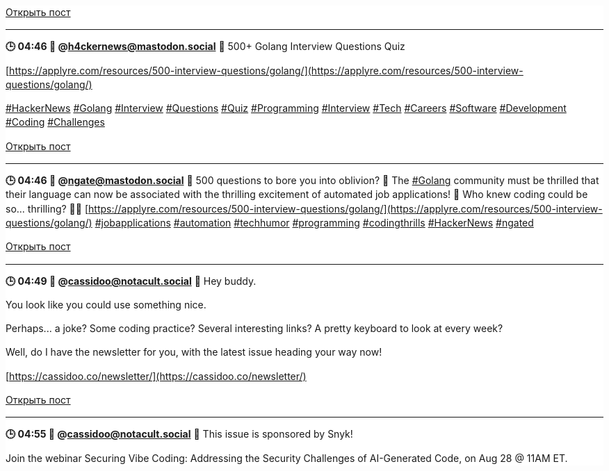 [Открыть пост](https://mastodon.social/@GripNews/115047608245007124)

----
**🕒 04:46 👤 @h4ckernews@mastodon.social**
💬 500+ Golang Interview Questions Quiz

[https://applyre.com/resources/500-interview-questions/golang/](https://applyre.com/resources/500-interview-questions/golang/)

[#HackerNews](https://mastodon.social/tags/HackerNews) [#Golang](https://mastodon.social/tags/Golang) [#Interview](https://mastodon.social/tags/Interview) [#Questions](https://mastodon.social/tags/Questions) [#Quiz](https://mastodon.social/tags/Quiz) [#Programming](https://mastodon.social/tags/Programming) [#Interview](https://mastodon.social/tags/Interview) [#Tech](https://mastodon.social/tags/Tech) [#Careers](https://mastodon.social/tags/Careers) [#Software](https://mastodon.social/tags/Software) [#Development](https://mastodon.social/tags/Development) [#Coding](https://mastodon.social/tags/Coding) [#Challenges](https://mastodon.social/tags/Challenges)

[Открыть пост](https://mastodon.social/@h4ckernews/115047950369000686)

----
**🕒 04:46 👤 @ngate@mastodon.social**
💬 500 questions to bore you into oblivion? 🤔 The [#Golang](https://mastodon.social/tags/Golang) community must be thrilled that their language can now be associated with the thrilling excitement of automated job applications! 🚀 Who knew coding could be so... thrilling? 🤷‍♂️
[https://applyre.com/resources/500-interview-questions/golang/](https://applyre.com/resources/500-interview-questions/golang/) [#jobapplications](https://mastodon.social/tags/jobapplications) [#automation](https://mastodon.social/tags/automation) [#techhumor](https://mastodon.social/tags/techhumor) [#programming](https://mastodon.social/tags/programming) [#codingthrills](https://mastodon.social/tags/codingthrills) [#HackerNews](https://mastodon.social/tags/HackerNews) [#ngated](https://mastodon.social/tags/ngated)

[Открыть пост](https://mastodon.social/@ngate/115047950710709997)

----
**🕒 04:49 👤 @cassidoo@notacult.social**
💬 Hey buddy.

You look like you could use something nice.

Perhaps... a joke?
Some coding practice?
Several interesting links?
A pretty keyboard to look at every week?

Well, do I have the newsletter for you, with the latest issue heading your way now!

[https://cassidoo.co/newsletter/](https://cassidoo.co/newsletter/)

[Открыть пост](https://notacult.social/@cassidoo/115047962561371903)

----
**🕒 04:55 👤 @cassidoo@notacult.social**
💬 This issue is sponsored by Snyk!

Join the webinar Securing Vibe Coding: Addressing the Security Challenges of AI-Generated Code, on Aug 28 @ 11AM ET.

